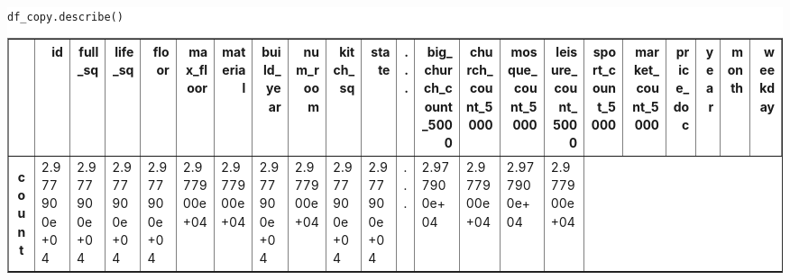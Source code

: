 
```python
df_copy.describe()
```




<div>
<style scoped>
    .dataframe tbody tr th:only-of-type {
        vertical-align: middle;
    }

    .dataframe tbody tr th {
        vertical-align: top;
    }

    .dataframe thead th {
        text-align: right;
    }
</style>
<table border="1" class="dataframe">
  <thead>
    <tr style="text-align: right;">
      <th></th>
      <th>id</th>
      <th>full_sq</th>
      <th>life_sq</th>
      <th>floor</th>
      <th>max_floor</th>
      <th>material</th>
      <th>build_year</th>
      <th>num_room</th>
      <th>kitch_sq</th>
      <th>state</th>
      <th>...</th>
      <th>big_church_count_5000</th>
      <th>church_count_5000</th>
      <th>mosque_count_5000</th>
      <th>leisure_count_5000</th>
      <th>sport_count_5000</th>
      <th>market_count_5000</th>
      <th>price_doc</th>
      <th>year</th>
      <th>month</th>
      <th>weekday</th>
    </tr>
  </thead>
  <tbody>
    <tr>
      <th>count</th>
      <td>2.977900e+04</td>
      <td>2.977900e+04</td>
      <td>2.977900e+04</td>
      <td>2.977900e+04</td>
      <td>2.977900e+04</td>
      <td>2.977900e+04</td>
      <td>2.977900e+04</td>
      <td>2.977900e+04</td>
      <td>2.977900e+04</td>
      <td>2.977900e+04</td>
      <td>...</td>
      <td>2.977900e+04</td>
      <td>2.977900e+04</td>
      <td>2.977900e+04</td>
      <td>2.977900e+04</td>